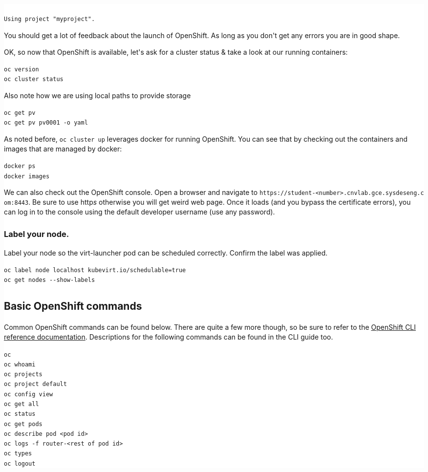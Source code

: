 ```

Using project "myproject".
```

You should get a lot of feedback about the launch of OpenShift. As long as you don't get any errors you are in good shape.

OK, so now that OpenShift is available, let's ask for a cluster status & take a look at our running containers:

```
oc version
oc cluster status
```

Also note how we are using local paths to provide storage

```
oc get pv 
oc get pv pv0001 -o yaml
```


As noted before, `oc cluster up` leverages docker for running
OpenShift. You can see that by checking out the containers and
images that are managed by docker:

```
docker ps
docker images
```

We can also check out the OpenShift console. Open a browser and navigate to `https://student-<number>.cnvlab.gce.sysdeseng.com:8443`. Be sure to use http*s* otherwise you will get weird web page. Once it loads (and you bypass the certificate errors), you can log in to the console using the default developer username (use any password).

### Label your node.

Label your node so the virt-launcher pod can be scheduled correctly. Confirm the label was applied.

```
oc label node localhost kubevirt.io/schedulable=true
oc get nodes --show-labels
```

## Basic OpenShift commands

Common OpenShift commands can be found below. There are quite a few more though, so be sure to refer to the [OpenShift CLI reference documentation](https://docs.openshift.org/latest/cli_reference/basic_cli_operations.html#cli-reference-basic-cli-operations). Descriptions for the following commands can be found in the CLI guide too.

```
oc
oc whoami
oc projects
oc project default
oc config view
oc get all
oc status
oc get pods
oc describe pod <pod id>
oc logs -f router-<rest of pod id>
oc types
oc logout
```
